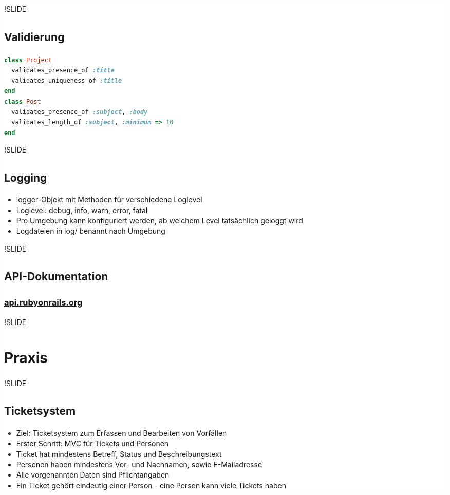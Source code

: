 !SLIDE

## Validierung

~~~~ruby
class Project
  validates_presence_of :title
  validates_uniqueness_of :title
end
class Post
  validates_presence_of :subject, :body
  validates_length_of :subject, :minimum => 10
end
~~~~

!SLIDE

## Logging

-   logger-Objekt mit Methoden für verschiedene Loglevel
-   Loglevel: debug, info, warn, error, fatal
-   Pro Umgebung kann konfiguriert werden, ab welchem Level tatsächlich geloggt wird
-   Logdateien in log/ benannt nach Umgebung

!SLIDE

## API-Dokumentation

### [api.rubyonrails.org](http://api.rubyonrails.org)

!SLIDE

# Praxis

!SLIDE

## Ticketsystem

-   Ziel: Ticketsystem zum Erfassen und Bearbeiten von Vorfällen
-   Erster Schritt: MVC für Tickets und Personen
-   Ticket hat mindestens Betreff, Status und Beschreibungstext
-   Personen haben mindestens Vor- und Nachnamen, sowie E-Mailadresse
-   Alle vorgenannten Daten sind Pflichtangaben
-   Ein Ticket gehört eindeutig einer Person - eine Person kann viele Tickets haben

